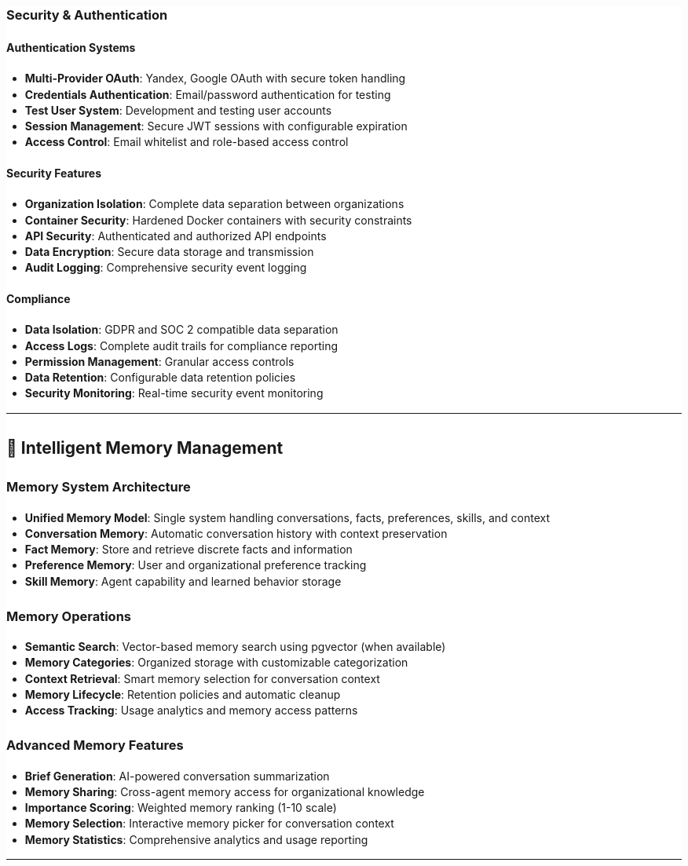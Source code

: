### Security & Authentication

#### Authentication Systems

- **Multi-Provider OAuth**: Yandex, Google OAuth with secure token handling
- **Credentials Authentication**: Email/password authentication for testing
- **Test User System**: Development and testing user accounts
- **Session Management**: Secure JWT sessions with configurable expiration
- **Access Control**: Email whitelist and role-based access control

#### Security Features

- **Organization Isolation**: Complete data separation between organizations
- **Container Security**: Hardened Docker containers with security constraints
- **API Security**: Authenticated and authorized API endpoints
- **Data Encryption**: Secure data storage and transmission
- **Audit Logging**: Comprehensive security event logging

#### Compliance

- **Data Isolation**: GDPR and SOC 2 compatible data separation
- **Access Logs**: Complete audit trails for compliance reporting
- **Permission Management**: Granular access controls
- **Data Retention**: Configurable data retention policies
- **Security Monitoring**: Real-time security event monitoring

---

## 🧠 Intelligent Memory Management

### Memory System Architecture

- **Unified Memory Model**: Single system handling conversations, facts, preferences, skills, and context
- **Conversation Memory**: Automatic conversation history with context preservation
- **Fact Memory**: Store and retrieve discrete facts and information
- **Preference Memory**: User and organizational preference tracking
- **Skill Memory**: Agent capability and learned behavior storage

### Memory Operations

- **Semantic Search**: Vector-based memory search using pgvector (when available)
- **Memory Categories**: Organized storage with customizable categorization
- **Context Retrieval**: Smart memory selection for conversation context
- **Memory Lifecycle**: Retention policies and automatic cleanup
- **Access Tracking**: Usage analytics and memory access patterns

### Advanced Memory Features

- **Brief Generation**: AI-powered conversation summarization
- **Memory Sharing**: Cross-agent memory access for organizational knowledge
- **Importance Scoring**: Weighted memory ranking (1-10 scale)
- **Memory Selection**: Interactive memory picker for conversation context
- **Memory Statistics**: Comprehensive analytics and usage reporting

---